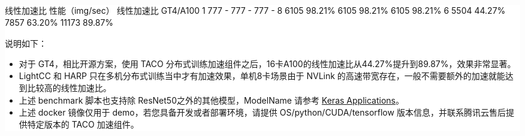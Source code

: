 <th>线性加速比</th>
<th>性能（img/sec）</th>
<th>线性加速比</th>
</tr>
<tr>
<td rowspan=3>GT4/A100</td>
<td>1</td>
<td>777</td>
<td>-</td>
<td>777</td>
<td>-</td>
<td>777</td>
<td>-</td>
</tr>
<tr>
<td>8</td>
<td>6105</td>
<td>98.21%</td>
<td>6105</td>
<td>98.21%</td>
<td>6105</td>
<td>98.21%</td>
</tr>
<tr>
<td>6</td>
<td>5504</td>
<td>44.27%</td>
<td>7857</td>
<td>63.20%</td>
<td>11173</td>
<td>89.87%</td>
</tr>
</table>

说明如下：
- 对于 GT4，相比开源方案，使用 TACO 分布式训练加速组件之后，16卡A100的线性加速比从44.27%提升到89.87%，效果非常显著。
- LightCC 和 HARP 只在多机分布式训练当中才有加速效果，单机8卡场景由于 NVLink 的高速带宽存在，一般不需要额外的加速就能达到比较高的线性加速比。
- 上述 benchmark 脚本也支持除 ResNet50之外的其他模型，ModelName 请参考 [Keras Applications](https://keras.io/api/applications/)。
- 上述 docker 镜像仅用于 demo，若您具备开发或者部署环境，请提供 OS/python/CUDA/tensorflow 版本信息，并联系腾讯云售后提供特定版本的 TACO 加速组件。



